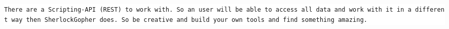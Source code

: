 ```
There are a Scripting-API (REST) to work with. So an user will be able to access all data and work with it in a different way then SherlockGopher does. So be creative and build your own tools and find something amazing.